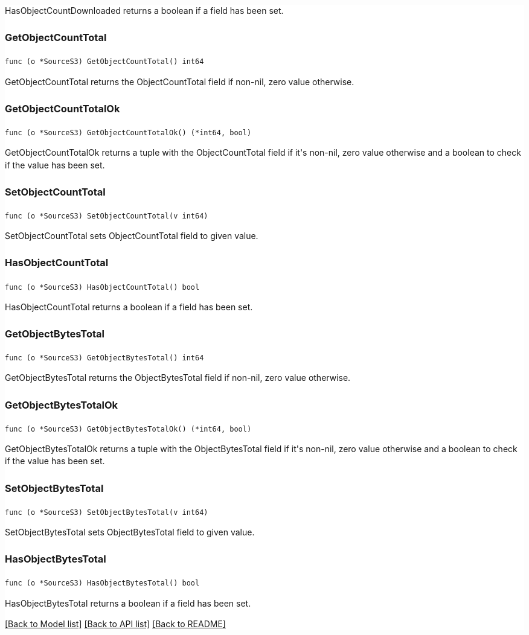 HasObjectCountDownloaded returns a boolean if a field has been set.

### GetObjectCountTotal

`func (o *SourceS3) GetObjectCountTotal() int64`

GetObjectCountTotal returns the ObjectCountTotal field if non-nil, zero value otherwise.

### GetObjectCountTotalOk

`func (o *SourceS3) GetObjectCountTotalOk() (*int64, bool)`

GetObjectCountTotalOk returns a tuple with the ObjectCountTotal field if it's non-nil, zero value otherwise
and a boolean to check if the value has been set.

### SetObjectCountTotal

`func (o *SourceS3) SetObjectCountTotal(v int64)`

SetObjectCountTotal sets ObjectCountTotal field to given value.

### HasObjectCountTotal

`func (o *SourceS3) HasObjectCountTotal() bool`

HasObjectCountTotal returns a boolean if a field has been set.

### GetObjectBytesTotal

`func (o *SourceS3) GetObjectBytesTotal() int64`

GetObjectBytesTotal returns the ObjectBytesTotal field if non-nil, zero value otherwise.

### GetObjectBytesTotalOk

`func (o *SourceS3) GetObjectBytesTotalOk() (*int64, bool)`

GetObjectBytesTotalOk returns a tuple with the ObjectBytesTotal field if it's non-nil, zero value otherwise
and a boolean to check if the value has been set.

### SetObjectBytesTotal

`func (o *SourceS3) SetObjectBytesTotal(v int64)`

SetObjectBytesTotal sets ObjectBytesTotal field to given value.

### HasObjectBytesTotal

`func (o *SourceS3) HasObjectBytesTotal() bool`

HasObjectBytesTotal returns a boolean if a field has been set.


[[Back to Model list]](../README.md#documentation-for-models) [[Back to API list]](../README.md#documentation-for-api-endpoints) [[Back to README]](../README.md)


